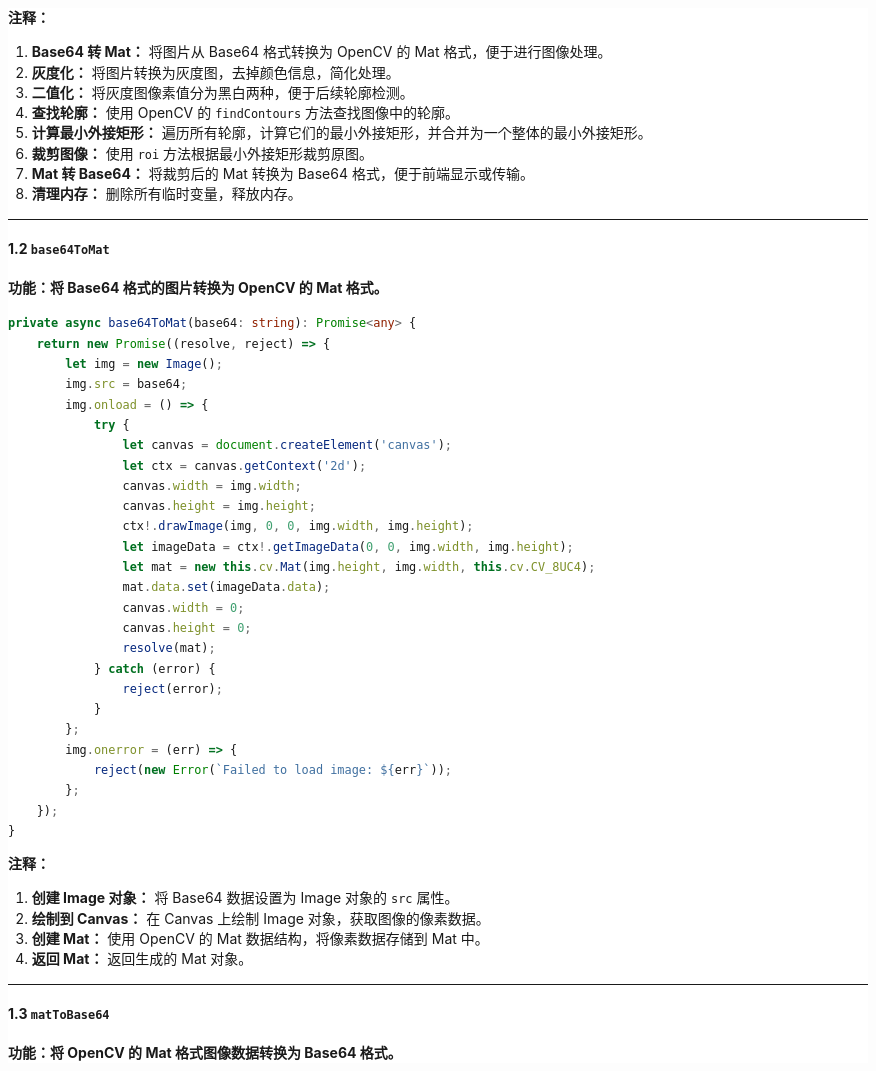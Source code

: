 **注释：**
1. **Base64 转 Mat：** 将图片从 Base64 格式转换为 OpenCV 的 Mat 格式，便于进行图像处理。
2. **灰度化：** 将图片转换为灰度图，去掉颜色信息，简化处理。
3. **二值化：** 将灰度图像素值分为黑白两种，便于后续轮廓检测。
4. **查找轮廓：** 使用 OpenCV 的 `findContours` 方法查找图像中的轮廓。
5. **计算最小外接矩形：** 遍历所有轮廓，计算它们的最小外接矩形，并合并为一个整体的最小外接矩形。
6. **裁剪图像：** 使用 `roi` 方法根据最小外接矩形裁剪原图。
7. **Mat 转 Base64：** 将裁剪后的 Mat 转换为 Base64 格式，便于前端显示或传输。
8. **清理内存：** 删除所有临时变量，释放内存。

---

#### **1.2 `base64ToMat`**
**功能：将 Base64 格式的图片转换为 OpenCV 的 Mat 格式。**

```typescript
private async base64ToMat(base64: string): Promise<any> {
    return new Promise((resolve, reject) => {
        let img = new Image();
        img.src = base64;
        img.onload = () => {
            try {
                let canvas = document.createElement('canvas');
                let ctx = canvas.getContext('2d');
                canvas.width = img.width;
                canvas.height = img.height;
                ctx!.drawImage(img, 0, 0, img.width, img.height);
                let imageData = ctx!.getImageData(0, 0, img.width, img.height);
                let mat = new this.cv.Mat(img.height, img.width, this.cv.CV_8UC4);
                mat.data.set(imageData.data);
                canvas.width = 0;
                canvas.height = 0;
                resolve(mat);
            } catch (error) {
                reject(error);
            }
        };
        img.onerror = (err) => {
            reject(new Error(`Failed to load image: ${err}`));
        };
    });
}
```

**注释：**
1. **创建 Image 对象：** 将 Base64 数据设置为 Image 对象的 `src` 属性。
2. **绘制到 Canvas：** 在 Canvas 上绘制 Image 对象，获取图像的像素数据。
3. **创建 Mat：** 使用 OpenCV 的 Mat 数据结构，将像素数据存储到 Mat 中。
4. **返回 Mat：** 返回生成的 Mat 对象。

---

#### **1.3 `matToBase64`**
**功能：将 OpenCV 的 Mat 格式图像数据转换为 Base64 格式。**
